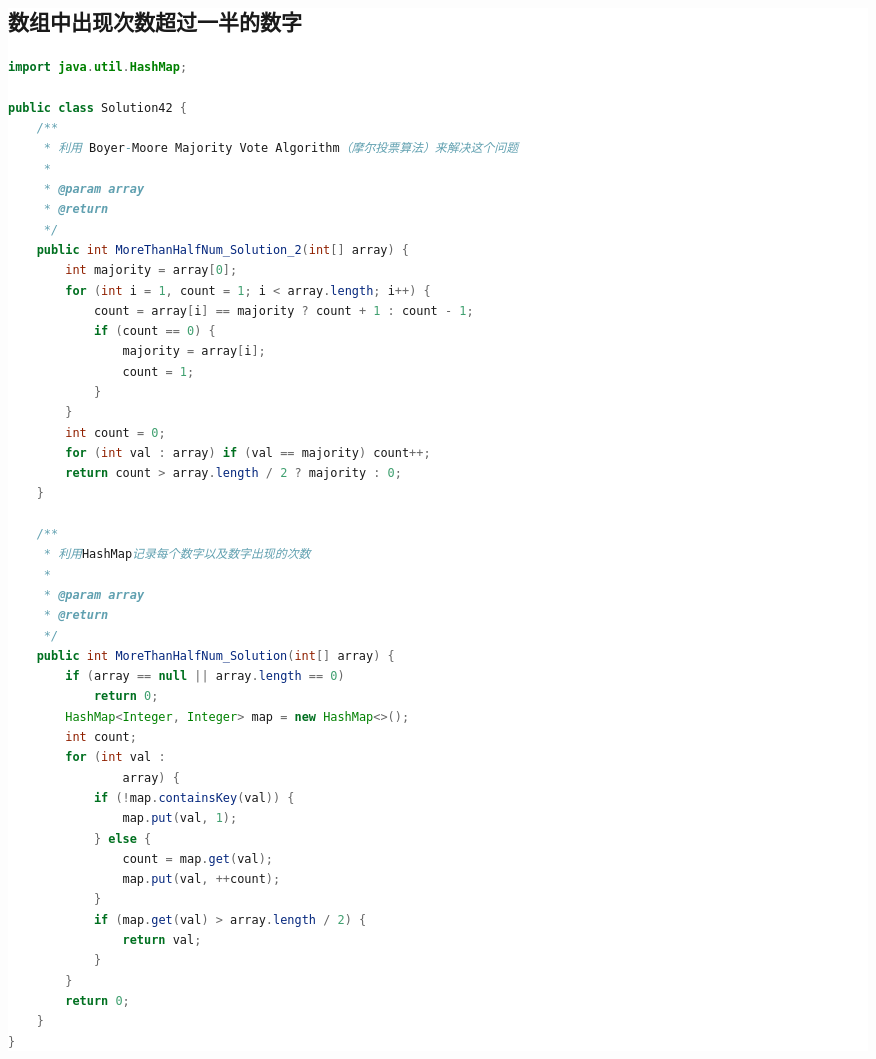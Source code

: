 ## 数组中出现次数超过一半的数字
```java
import java.util.HashMap;

public class Solution42 {
    /**
     * 利用 Boyer-Moore Majority Vote Algorithm（摩尔投票算法）来解决这个问题
     *
     * @param array
     * @return
     */
    public int MoreThanHalfNum_Solution_2(int[] array) {
        int majority = array[0];
        for (int i = 1, count = 1; i < array.length; i++) {
            count = array[i] == majority ? count + 1 : count - 1;
            if (count == 0) {
                majority = array[i];
                count = 1;
            }
        }
        int count = 0;
        for (int val : array) if (val == majority) count++;
        return count > array.length / 2 ? majority : 0;
    }

    /**
     * 利用HashMap记录每个数字以及数字出现的次数
     *
     * @param array
     * @return
     */
    public int MoreThanHalfNum_Solution(int[] array) {
        if (array == null || array.length == 0)
            return 0;
        HashMap<Integer, Integer> map = new HashMap<>();
        int count;
        for (int val :
                array) {
            if (!map.containsKey(val)) {
                map.put(val, 1);
            } else {
                count = map.get(val);
                map.put(val, ++count);
            }
            if (map.get(val) > array.length / 2) {
                return val;
            }
        }
        return 0;
    }
}
```
